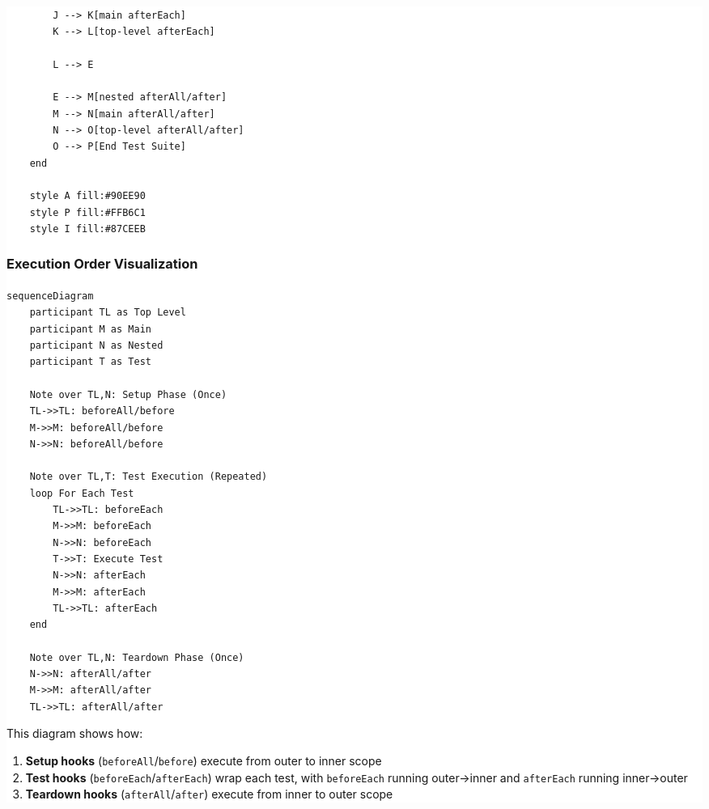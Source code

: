 ```mermaid
        J --> K[main afterEach]
        K --> L[top-level afterEach]

        L --> E

        E --> M[nested afterAll/after]
        M --> N[main afterAll/after]
        N --> O[top-level afterAll/after]
        O --> P[End Test Suite]
    end

    style A fill:#90EE90
    style P fill:#FFB6C1
    style I fill:#87CEEB
```

### Execution Order Visualization

```mermaid
sequenceDiagram
    participant TL as Top Level
    participant M as Main
    participant N as Nested
    participant T as Test

    Note over TL,N: Setup Phase (Once)
    TL->>TL: beforeAll/before
    M->>M: beforeAll/before
    N->>N: beforeAll/before

    Note over TL,T: Test Execution (Repeated)
    loop For Each Test
        TL->>TL: beforeEach
        M->>M: beforeEach
        N->>N: beforeEach
        T->>T: Execute Test
        N->>N: afterEach
        M->>M: afterEach
        TL->>TL: afterEach
    end

    Note over TL,N: Teardown Phase (Once)
    N->>N: afterAll/after
    M->>M: afterAll/after
    TL->>TL: afterAll/after
```

This diagram shows how:
1. **Setup hooks** (`beforeAll`/`before`) execute from outer to inner scope
2. **Test hooks** (`beforeEach`/`afterEach`) wrap each test, with `beforeEach` running outer→inner and `afterEach` running inner→outer
3. **Teardown hooks** (`afterAll`/`after`) execute from inner to outer scope
